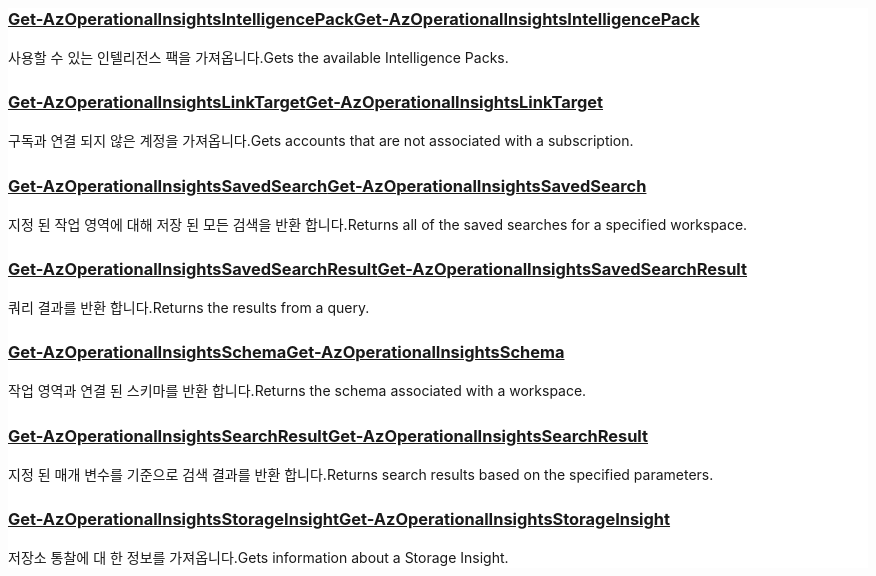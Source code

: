 ### [<span data-ttu-id="4151e-123">Get-AzOperationalInsightsIntelligencePack</span><span class="sxs-lookup"><span data-stu-id="4151e-123">Get-AzOperationalInsightsIntelligencePack</span></span>](Get-AzOperationalInsightsIntelligencePack.md)
<span data-ttu-id="4151e-124">사용할 수 있는 인텔리전스 팩을 가져옵니다.</span><span class="sxs-lookup"><span data-stu-id="4151e-124">Gets the available Intelligence Packs.</span></span>

### [<span data-ttu-id="4151e-125">Get-AzOperationalInsightsLinkTarget</span><span class="sxs-lookup"><span data-stu-id="4151e-125">Get-AzOperationalInsightsLinkTarget</span></span>](Get-AzOperationalInsightsLinkTarget.md)
<span data-ttu-id="4151e-126">구독과 연결 되지 않은 계정을 가져옵니다.</span><span class="sxs-lookup"><span data-stu-id="4151e-126">Gets accounts that are not associated with a subscription.</span></span>

### [<span data-ttu-id="4151e-127">Get-AzOperationalInsightsSavedSearch</span><span class="sxs-lookup"><span data-stu-id="4151e-127">Get-AzOperationalInsightsSavedSearch</span></span>](Get-AzOperationalInsightsSavedSearch.md)
<span data-ttu-id="4151e-128">지정 된 작업 영역에 대해 저장 된 모든 검색을 반환 합니다.</span><span class="sxs-lookup"><span data-stu-id="4151e-128">Returns all of the saved searches for a specified workspace.</span></span>

### [<span data-ttu-id="4151e-129">Get-AzOperationalInsightsSavedSearchResult</span><span class="sxs-lookup"><span data-stu-id="4151e-129">Get-AzOperationalInsightsSavedSearchResult</span></span>](Get-AzOperationalInsightsSavedSearchResult.md)
<span data-ttu-id="4151e-130">쿼리 결과를 반환 합니다.</span><span class="sxs-lookup"><span data-stu-id="4151e-130">Returns the results from a query.</span></span>

### [<span data-ttu-id="4151e-131">Get-AzOperationalInsightsSchema</span><span class="sxs-lookup"><span data-stu-id="4151e-131">Get-AzOperationalInsightsSchema</span></span>](Get-AzOperationalInsightsSchema.md)
<span data-ttu-id="4151e-132">작업 영역과 연결 된 스키마를 반환 합니다.</span><span class="sxs-lookup"><span data-stu-id="4151e-132">Returns the schema associated with a workspace.</span></span>

### [<span data-ttu-id="4151e-133">Get-AzOperationalInsightsSearchResult</span><span class="sxs-lookup"><span data-stu-id="4151e-133">Get-AzOperationalInsightsSearchResult</span></span>](Get-AzOperationalInsightsSearchResult.md)
<span data-ttu-id="4151e-134">지정 된 매개 변수를 기준으로 검색 결과를 반환 합니다.</span><span class="sxs-lookup"><span data-stu-id="4151e-134">Returns search results based on the specified parameters.</span></span>

### [<span data-ttu-id="4151e-135">Get-AzOperationalInsightsStorageInsight</span><span class="sxs-lookup"><span data-stu-id="4151e-135">Get-AzOperationalInsightsStorageInsight</span></span>](Get-AzOperationalInsightsStorageInsight.md)
<span data-ttu-id="4151e-136">저장소 통찰에 대 한 정보를 가져옵니다.</span><span class="sxs-lookup"><span data-stu-id="4151e-136">Gets information about a Storage Insight.</span></span>
